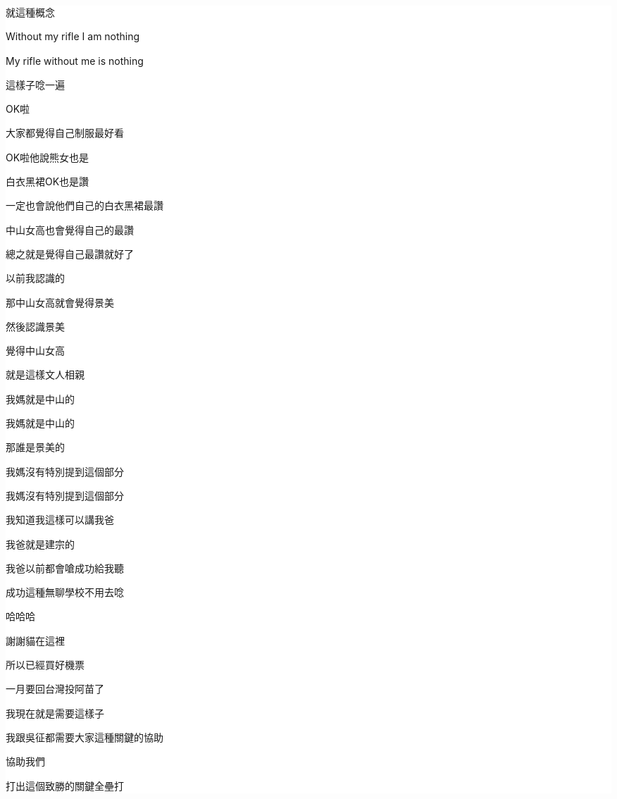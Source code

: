 就這種概念

Without my rifle I am nothing

My rifle without me is nothing

這樣子唸一遍

OK啦

大家都覺得自己制服最好看

OK啦他說熊女也是

白衣黑裙OK也是讚

一定也會說他們自己的白衣黑裙最讚

中山女高也會覺得自己的最讚

總之就是覺得自己最讚就好了

以前我認識的

那中山女高就會覺得景美

然後認識景美

覺得中山女高

就是這樣文人相親

我媽就是中山的

我媽就是中山的

那誰是景美的

我媽沒有特別提到這個部分

我媽沒有特別提到這個部分

我知道我這樣可以講我爸

我爸就是建宗的

我爸以前都會嗆成功給我聽

成功這種無聊學校不用去唸

哈哈哈

謝謝貓在這裡

所以已經買好機票

一月要回台灣投阿苗了

我現在就是需要這樣子

我跟吳征都需要大家這種關鍵的協助

協助我們

打出這個致勝的關鍵全壘打
